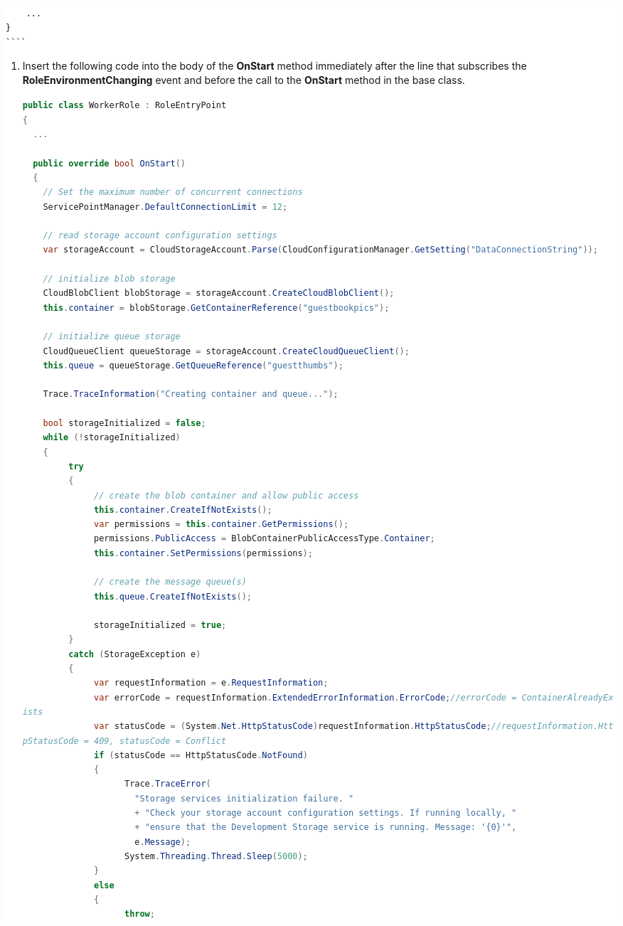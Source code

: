 		...
	}
	````

1. Insert the following code into the body of the **OnStart** method immediately after the line that subscribes the **RoleEnvironmentChanging** event and before the call to the **OnStart** method in the base class.

	<!-- mark:10-58 -->
	````C#
	public class WorkerRole : RoleEntryPoint
	{
	  ...
	
	  public override bool OnStart()
	  {
	    // Set the maximum number of concurrent connections 
	    ServicePointManager.DefaultConnectionLimit = 12;
	
	    // read storage account configuration settings
		var storageAccount = CloudStorageAccount.Parse(CloudConfigurationManager.GetSetting("DataConnectionString"));

		// initialize blob storage
		CloudBlobClient blobStorage = storageAccount.CreateCloudBlobClient();
		this.container = blobStorage.GetContainerReference("guestbookpics");

		// initialize queue storage 
		CloudQueueClient queueStorage = storageAccount.CreateCloudQueueClient();
		this.queue = queueStorage.GetQueueReference("guestthumbs");

		Trace.TraceInformation("Creating container and queue...");

		bool storageInitialized = false;
		while (!storageInitialized)
		{
			 try
			 {
				  // create the blob container and allow public access
				  this.container.CreateIfNotExists();
				  var permissions = this.container.GetPermissions();
				  permissions.PublicAccess = BlobContainerPublicAccessType.Container;
				  this.container.SetPermissions(permissions);

				  // create the message queue(s)
				  this.queue.CreateIfNotExists();

				  storageInitialized = true;
			 }
			 catch (StorageException e)
			 {
				  var requestInformation = e.RequestInformation;
				  var errorCode = requestInformation.ExtendedErrorInformation.ErrorCode;//errorCode = ContainerAlreadyExists
				  var statusCode = (System.Net.HttpStatusCode)requestInformation.HttpStatusCode;//requestInformation.HttpStatusCode = 409, statusCode = Conflict
				  if (statusCode == HttpStatusCode.NotFound)
				  {
						Trace.TraceError(
						  "Storage services initialization failure. "
						  + "Check your storage account configuration settings. If running locally, "
						  + "ensure that the Development Storage service is running. Message: '{0}'",
						  e.Message);
						System.Threading.Thread.Sleep(5000);
				  }
				  else
				  {
						throw;